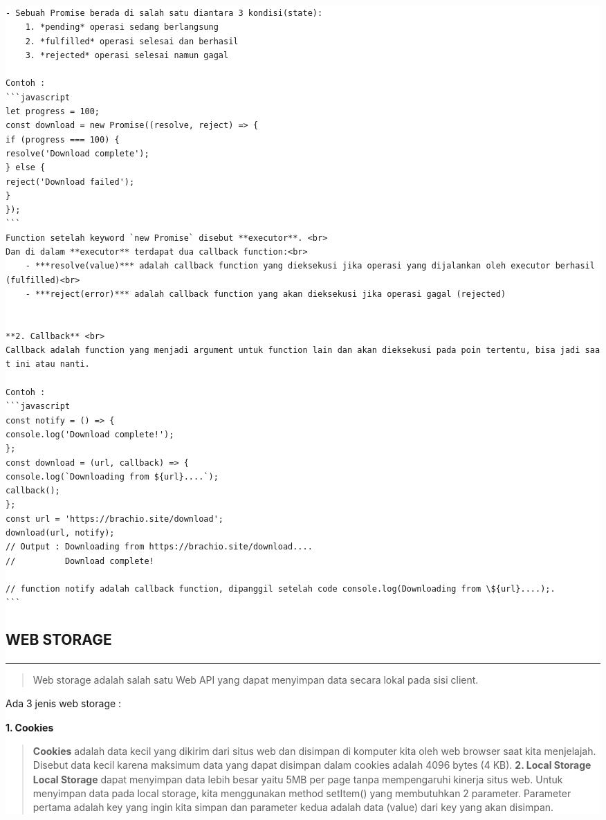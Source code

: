     - Sebuah Promise berada di salah satu diantara 3 kondisi(state):
        1. *pending* operasi sedang berlangsung
        2. *fulfilled* operasi selesai dan berhasil
        3. *rejected* operasi selesai namun gagal
    
    Contoh :
    ```javascript
    let progress = 100;
    const download = new Promise((resolve, reject) => {
    if (progress === 100) {
    resolve('Download complete');
    } else {
    reject('Download failed');
    }
    });
    ```
    Function setelah keyword `new Promise` disebut **executor**. <br>
    Dan di dalam **executor** terdapat dua callback function:<br>
        - ***resolve(value)*** adalah callback function yang dieksekusi jika operasi yang dijalankan oleh executor berhasil(fulfilled)<br>
        - ***reject(error)*** adalah callback function yang akan dieksekusi jika operasi gagal (rejected)


    **2. Callback** <br>
    Callback adalah function yang menjadi argument untuk function lain dan akan dieksekusi pada poin tertentu, bisa jadi saat ini atau nanti.

    Contoh :
    ```javascript
    const notify = () => {
    console.log('Download complete!');
    };
    const download = (url, callback) => {
    console.log(`Downloading from ${url}....`);
    callback();
    };
    const url = 'https://brachio.site/download';
    download(url, notify);
    // Output : Downloading from https://brachio.site/download....
    //          Download complete!

    // function notify adalah callback function, dipanggil setelah code console.log(Downloading from \${url}....);.
    ```

## **WEB STORAGE**
___
> Web storage adalah salah satu Web API yang dapat menyimpan data secara lokal pada sisi client. 

Ada 3 jenis web storage :

**1. Cookies**
> **Cookies** adalah data kecil yang dikirim dari situs web dan disimpan di komputer kita oleh web browser saat kita menjelajah. Disebut data kecil karena maksimum data yang dapat disimpan dalam cookies adalah 4096 bytes (4 KB).
**2. Local Storage**
> **Local Storage** dapat menyimpan data lebih besar yaitu 5MB per page tanpa mempengaruhi kinerja situs web. 
Untuk menyimpan data pada local storage, kita menggunakan method setItem() yang membutuhkan 2 parameter. Parameter pertama adalah key yang ingin kita simpan dan parameter kedua adalah data (value) dari key yang akan disimpan.
